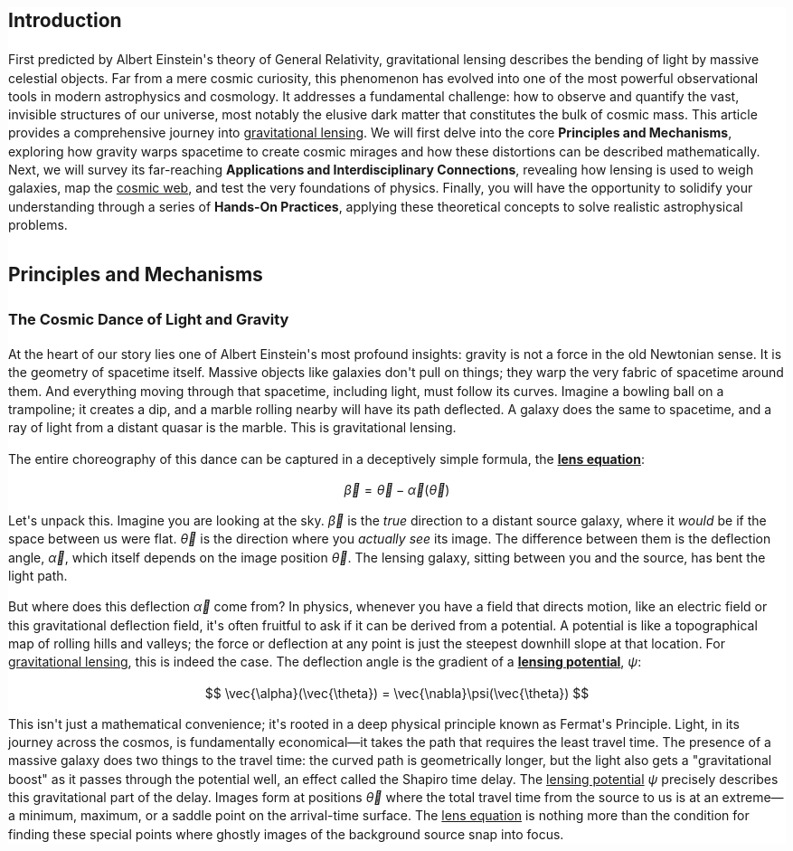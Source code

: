 ## Introduction
First predicted by Albert Einstein's theory of General Relativity, gravitational lensing describes the bending of light by massive celestial objects. Far from a mere cosmic curiosity, this phenomenon has evolved into one of the most powerful observational tools in modern astrophysics and cosmology. It addresses a fundamental challenge: how to observe and quantify the vast, invisible structures of our universe, most notably the elusive dark matter that constitutes the bulk of cosmic mass. This article provides a comprehensive journey into [gravitational lensing](@article_id:158506). We will first delve into the core **Principles and Mechanisms**, exploring how gravity warps spacetime to create cosmic mirages and how these distortions can be described mathematically. Next, we will survey its far-reaching **Applications and Interdisciplinary Connections**, revealing how lensing is used to weigh galaxies, map the [cosmic web](@article_id:161548), and test the very foundations of physics. Finally, you will have the opportunity to solidify your understanding through a series of **Hands-On Practices**, applying these theoretical concepts to solve realistic astrophysical problems.

## Principles and Mechanisms

### The Cosmic Dance of Light and Gravity

At the heart of our story lies one of Albert Einstein's most profound insights: gravity is not a force in the old Newtonian sense. It is the geometry of spacetime itself. Massive objects like galaxies don't pull on things; they warp the very fabric of spacetime around them. And everything moving through that spacetime, including light, must follow its curves. Imagine a bowling ball on a trampoline; it creates a dip, and a marble rolling nearby will have its path deflected. A galaxy does the same to spacetime, and a ray of light from a distant quasar is the marble. This is gravitational lensing.

The entire choreography of this dance can be captured in a deceptively simple formula, the **[lens equation](@article_id:160540)**:

$$
\vec{\beta} = \vec{\theta} - \vec{\alpha}(\vec{\theta})
$$

Let's unpack this. Imagine you are looking at the sky. $\vec{\beta}$ is the *true* direction to a distant source galaxy, where it *would* be if the space between us were flat. $\vec{\theta}$ is the direction where you *actually see* its image. The difference between them is the deflection angle, $\vec{\alpha}$, which itself depends on the image position $\vec{\theta}$. The lensing galaxy, sitting between you and the source, has bent the light path.

But where does this deflection $\vec{\alpha}$ come from? In physics, whenever you have a field that directs motion, like an electric field or this gravitational deflection field, it's often fruitful to ask if it can be derived from a potential. A potential is like a topographical map of rolling hills and valleys; the force or deflection at any point is just the steepest downhill slope at that location. For [gravitational lensing](@article_id:158506), this is indeed the case. The deflection angle is the gradient of a **[lensing potential](@article_id:161337)**, $\psi$:

$$
\vec{\alpha}(\vec{\theta}) = \vec{\nabla}\psi(\vec{\theta})
$$

This isn't just a mathematical convenience; it's rooted in a deep physical principle known as Fermat's Principle. Light, in its journey across the cosmos, is fundamentally economical—it takes the path that requires the least travel time. The presence of a massive galaxy does two things to the travel time: the curved path is geometrically longer, but the light also gets a "gravitational boost" as it passes through the potential well, an effect called the Shapiro time delay. The [lensing potential](@article_id:161337) $\psi$ precisely describes this gravitational part of the delay. Images form at positions $\vec{\theta}$ where the total travel time from the source to us is at an extreme—a minimum, maximum, or a saddle point on the arrival-time surface. The [lens equation](@article_id:160540) is nothing more than the condition for finding these special points where ghostly images of the background source snap into focus.

